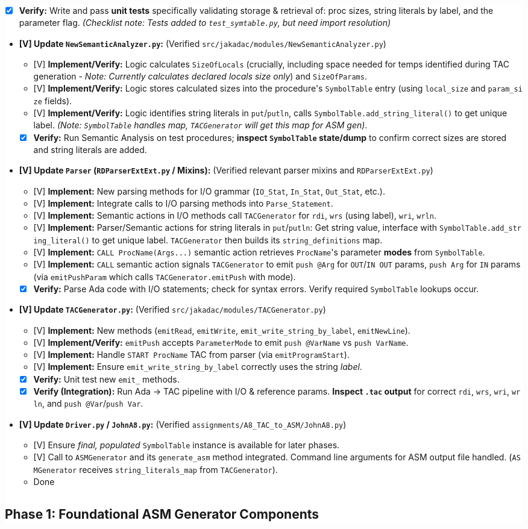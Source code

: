   * [X] **Verify:** Write and pass **unit tests** specifically validating storage & retrieval of: proc sizes, string literals by label, and the parameter flag. *(Checklist note: Tests added to `test_symtable.py`, but need import resolution)*
* **[V] Update `NewSemanticAnalyzer.py`:** (Verified `src/jakadac/modules/NewSemanticAnalyzer.py`)

  * [V] **Implement/Verify:** Logic calculates `SizeOfLocals` (crucially, including space needed for temps identified during TAC generation - *Note: Currently calculates declared locals size only*) and `SizeOfParams`.
  * [V] **Implement/Verify:** Logic stores calculated sizes into the procedure's `SymbolTable` entry (using `local_size` and `param_size` fields).
  * [V] **Implement/Verify:** Logic identifies string literals in `put`/`putln`, calls `SymbolTable.add_string_literal()` to get unique label. *(Note: `SymbolTable` handles map, `TACGenerator` will get this map for ASM gen)*.

  * [X] **Verify:** Run Semantic Analysis on test procedures; **inspect `SymbolTable` state/dump** to confirm correct sizes are stored and string literals are added.
* **[V] Update `Parser` (`RDParserExtExt.py` / Mixins):** (Verified relevant parser mixins and `RDParserExtExt.py`)

  * [V] **Implement:** New parsing methods for I/O grammar (`IO_Stat`, `In_Stat`, `Out_Stat`, etc.).
  * [V] **Implement:** Integrate calls to I/O parsing methods into `Parse_Statement`.
  * [V] **Implement:** Semantic actions in I/O methods call `TACGenerator` for `rdi`, `wrs` (using label), `wri`, `wrln`.
  * [V] **Implement:** Parser/Semantic actions for string literals in `put`/`putln`: Get string value, interface with `SymbolTable.add_string_literal()` to get unique label. `TACGenerator` then builds its `string_definitions` map.
  * [V] **Implement:** `CALL ProcName(Args...)` semantic action retrieves `ProcName`'s parameter **modes** from `SymbolTable`.
  * [V] **Implement:** `CALL` semantic action signals `TACGenerator` to emit `push @Arg` for `OUT`/`IN OUT` params, `push Arg` for `IN` params (via `emitPushParam` which calls `TACGenerator.emitPush` with mode).

  * [X] **Verify:** Parse Ada code with I/O statements; check for syntax errors. Verify required `SymbolTable` lookups occur.
* **[V] Update `TACGenerator.py`:** (Verified `src/jakadac/modules/TACGenerator.py`)

  * [V] **Implement:** New methods (`emitRead`, `emitWrite`, `emit_write_string_by_label`, `emitNewLine`).
  * [V] **Implement/Verify:** `emitPush` accepts `ParameterMode` to emit `push @VarName` vs `push VarName`.
  * [V] **Implement:** Handle `START ProcName` TAC from parser (via `emitProgramStart`).
  * [V] **Implement:** Ensure `emit_write_string_by_label` correctly uses the string *label*.

  * [X] **Verify:** Unit test new `emit_` methods.
  * [X] **Verify (Integration):** Run Ada -> TAC pipeline with I/O & reference params. **Inspect `.tac` output** for correct `rdi`, `wrs`, `wri`, `wrln`, and `push @Var`/`push Var`.
* **[V] Update `Driver.py` / `JohnA8.py`:** (Verified `assignments/A8_TAC_to_ASM/JohnA8.py`)

  * [V] Ensure *final, populated* `SymbolTable` instance is available for later phases.
  * [V] Call to `ASMGenerator` and its `generate_asm` method integrated. Command line arguments for ASM output file handled. (`ASMGenerator` receives `string_literals_map` from `TACGenerator`).
  * Done

## Phase 1: Foundational ASM Generator Components
